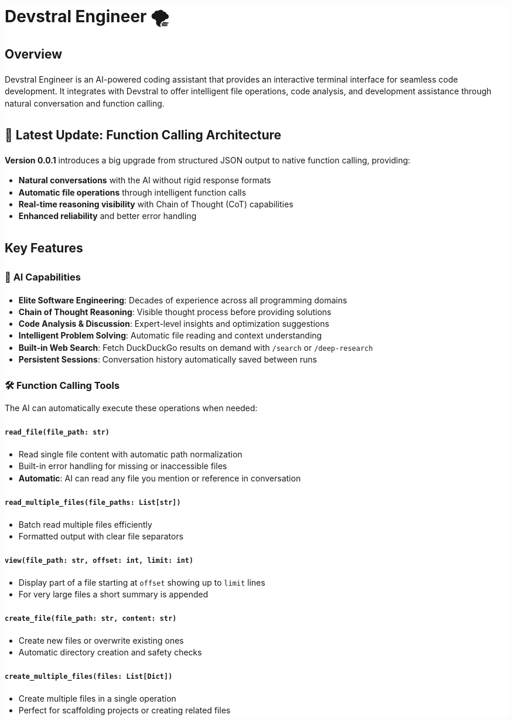 # Devstral Engineer 🌪️

## Overview

Devstral Engineer is an AI-powered coding assistant that provides an interactive terminal interface for seamless code development. It integrates with Devstral to offer intelligent file operations, code analysis, and development assistance through natural conversation and function calling.

## 🚀 Latest Update: Function Calling Architecture

**Version 0.0.1** introduces a big upgrade from structured JSON output to native function calling, providing:
- **Natural conversations** with the AI without rigid response formats
- **Automatic file operations** through intelligent function calls
- **Real-time reasoning visibility** with Chain of Thought (CoT) capabilities
- **Enhanced reliability** and better error handling

## Key Features

### 🧠 **AI Capabilities**
- **Elite Software Engineering**: Decades of experience across all programming domains
- **Chain of Thought Reasoning**: Visible thought process before providing solutions
- **Code Analysis & Discussion**: Expert-level insights and optimization suggestions
- **Intelligent Problem Solving**: Automatic file reading and context understanding
- **Built-in Web Search**: Fetch DuckDuckGo results on demand with `/search` or `/deep-research`
- **Persistent Sessions**: Conversation history automatically saved between runs

### 🛠️ **Function Calling Tools**
The AI can automatically execute these operations when needed:

#### `read_file(file_path: str)`
- Read single file content with automatic path normalization
- Built-in error handling for missing or inaccessible files
- **Automatic**: AI can read any file you mention or reference in conversation

#### `read_multiple_files(file_paths: List[str])`
- Batch read multiple files efficiently
- Formatted output with clear file separators

#### `view(file_path: str, offset: int, limit: int)`
- Display part of a file starting at `offset` showing up to `limit` lines
- For very large files a short summary is appended

#### `create_file(file_path: str, content: str)`
- Create new files or overwrite existing ones
- Automatic directory creation and safety checks

#### `create_multiple_files(files: List[Dict])`
- Create multiple files in a single operation
- Perfect for scaffolding projects or creating related files
